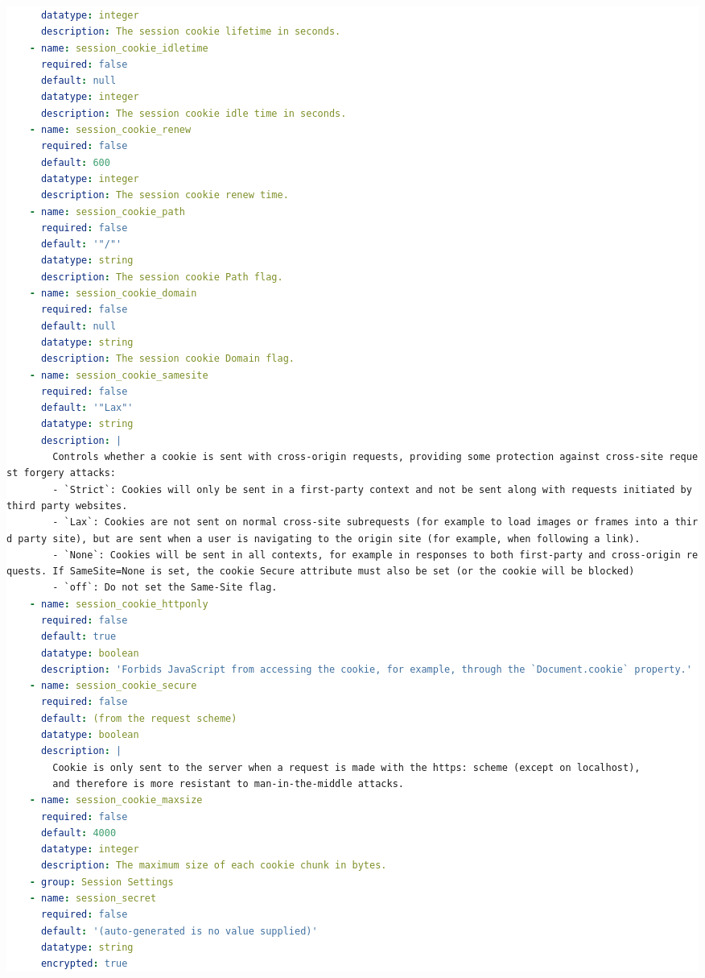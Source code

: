 ```yaml
      datatype: integer
      description: The session cookie lifetime in seconds.
    - name: session_cookie_idletime
      required: false
      default: null
      datatype: integer
      description: The session cookie idle time in seconds.
    - name: session_cookie_renew
      required: false
      default: 600
      datatype: integer
      description: The session cookie renew time.
    - name: session_cookie_path
      required: false
      default: '"/"'
      datatype: string
      description: The session cookie Path flag.
    - name: session_cookie_domain
      required: false
      default: null
      datatype: string
      description: The session cookie Domain flag.
    - name: session_cookie_samesite
      required: false
      default: '"Lax"'
      datatype: string
      description: |
        Controls whether a cookie is sent with cross-origin requests, providing some protection against cross-site request forgery attacks:
        - `Strict`: Cookies will only be sent in a first-party context and not be sent along with requests initiated by third party websites.
        - `Lax`: Cookies are not sent on normal cross-site subrequests (for example to load images or frames into a third party site), but are sent when a user is navigating to the origin site (for example, when following a link).
        - `None`: Cookies will be sent in all contexts, for example in responses to both first-party and cross-origin requests. If SameSite=None is set, the cookie Secure attribute must also be set (or the cookie will be blocked)
        - `off`: Do not set the Same-Site flag.
    - name: session_cookie_httponly
      required: false
      default: true
      datatype: boolean
      description: 'Forbids JavaScript from accessing the cookie, for example, through the `Document.cookie` property.'
    - name: session_cookie_secure
      required: false
      default: (from the request scheme)
      datatype: boolean
      description: |
        Cookie is only sent to the server when a request is made with the https: scheme (except on localhost),
        and therefore is more resistant to man-in-the-middle attacks.
    - name: session_cookie_maxsize
      required: false
      default: 4000
      datatype: integer
      description: The maximum size of each cookie chunk in bytes.
    - group: Session Settings
    - name: session_secret
      required: false
      default: '(auto-generated is no value supplied)'
      datatype: string
      encrypted: true
```